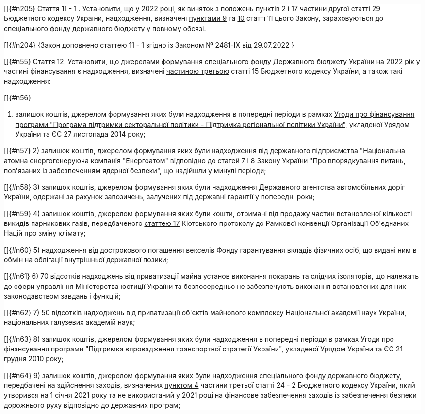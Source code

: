 []{#n205}
Стаття 11 - 1 . Установити, що у 2022 році, як виняток з положень [пунктів 2](/go/2456-17) і [17](/go/2456-17) частини другої статті 29 Бюджетного кодексу України, надходження, визначені [пунктами 9](#n199) та [10](#n200) статті 11 цього Закону, зараховуються до спеціального фонду державного бюджету у повному обсязі.

[]{#n204}
{Закон доповнено статтею 11 - 1 згідно із Законом [№ 2481-IX від 29.07.2022](/go/2481-20) }

[]{#n55}
Стаття 12. Установити, що джерелами формування спеціального фонду Державного бюджету України на 2022 рік у частині фінансування є надходження, визначені [частиною третьою](/go/2456-17) статті 15 Бюджетного кодексу України, а також такі надходження:

[]{#n56}
1) залишок коштів, джерелом формування яких були надходження в попередні періоди в рамках [Угоди про фінансування програми \"Програма підтримки секторальної політики - Підтримка регіональної політики України\"](/go/984_019), укладеної Урядом України та ЄС 27 листопада 2014 року;

[]{#n57}
2) залишок коштів, джерелом формування яких були надходження від державного підприємства \"Національна атомна енергогенеруюча компанія \"Енергоатом\" відповідно до [статей 7](/go/1868-15) і [8](/go/1868-15) Закону України \"Про впорядкування питань, пов'язаних із забезпеченням ядерної безпеки\", що надійшли у минулі періоди;

[]{#n58}
3) залишок коштів, джерелом формування яких були надходження Державного агентства автомобільних доріг України, одержані за рахунок запозичень, залучених під державні гарантії у попередні роки;

[]{#n59}
4) залишок коштів, джерелом формування яких були кошти, отримані від продажу частин встановленої кількості викидів парникових газів, передбаченого [статтею 17](/go/995_801) Кіотського протоколу до Рамкової конвенції Організації Об'єднаних Націй про зміну клімату;

[]{#n60}
5) надходження від дострокового погашення векселів Фонду гарантування вкладів фізичних осіб, що видані ним в обмін на облігації внутрішньої державної позики;

[]{#n61}
6) 70 відсотків надходжень від приватизації майна установ виконання покарань та слідчих ізоляторів, що належать до сфери управління Міністерства юстиції України та безпосередньо не забезпечують виконання встановлених для них законодавством завдань і функцій;

[]{#n62}
7) 50 відсотків надходжень від приватизації об'єктів майнового комплексу Національної академії наук України, національних галузевих академій наук;

[]{#n63}
8) залишок коштів, джерелом формування яких були надходження в попередні періоди в рамках Угоди про фінансування програми \"Підтримка впровадження транспортної стратегії України\", укладеної Урядом України та ЄС 21 грудня 2010 року;

[]{#n64}
9) залишок коштів, джерелом формування яких були надходження спеціального фонду державного бюджету, передбачені на здійснення заходів, визначених [пунктом 4](/go/2456-17) частини третьої статті 24 - 2 Бюджетного кодексу України, який утворився на 1 січня 2021 року та не використаний у 2021 році на фінансове забезпечення заходів із забезпечення безпеки дорожнього руху відповідно до державних програм;
